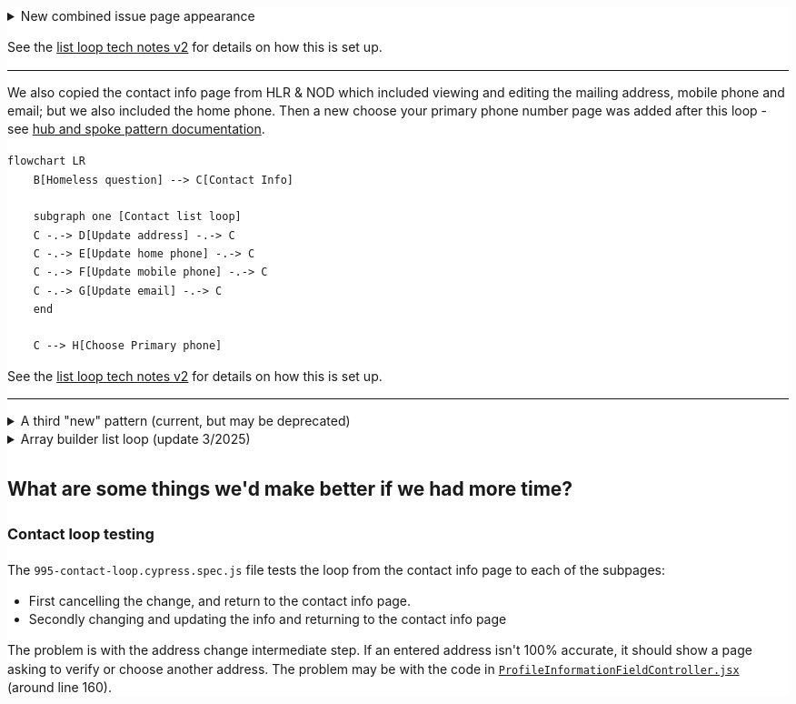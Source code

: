 <details><summary>New combined issue page appearance</summary></details>

<p></p>

See the [list loop tech notes v2](https://depo-platform-documentation.scrollhelp.site/developer-docs/va-forms-library-how-to-use-add-item-link-in-array) for details on how this is set up.

---

We also copied the contact info page from HLR & NOD which included viewing and editing the mailing address, mobile phone and email; but we also included the home phone. Then a new choose your primary phone number page was added after this loop - see [hub and spoke pattern documentation](https://depo-platform-documentation.scrollhelp.site/developer-docs/va-forms-library-how-to-create-the-contact-info-ar).

```mermaid
flowchart LR
    B[Homeless question] --> C[Contact Info]

    subgraph one [Contact list loop]
    C -.-> D[Update address] -.-> C
    C -.-> E[Update home phone] -.-> C
    C -.-> F[Update mobile phone] -.-> C
    C -.-> G[Update email] -.-> C
    end

    C --> H[Choose Primary phone]
```

See the [list loop tech notes v2](https://depo-platform-documentation.scrollhelp.site/developer-docs/va-forms-library-how-to-create-the-contact-info-ar) for details on how this is set up.

---

<details><summary>A third "new" pattern (current, but may be deprecated)</summary></details>

<details><summary>Array builder list loop (update 3/2025)</summary></details>






## What are some things we'd make better if we had more time?

### Contact loop testing

The `995-contact-loop.cypress.spec.js` file tests the loop from the contact info page to each of the subpages:
- First cancelling the change, and return to the contact info page.
- Secondly changing and updating the info and returning to the contact info page

The problem is with the address change intermediate step. If an entered address isn't 100% accurate, it should show a page asking to verify or choose another address. The problem may be with the code in [`ProfileInformationFieldController.jsx`](https://github.com/department-of-veterans-affairs/vets-website/blob/master/src/platform/user/profile/vap-svc/components/ProfileInformationFieldController.jsx) (around line 160).
